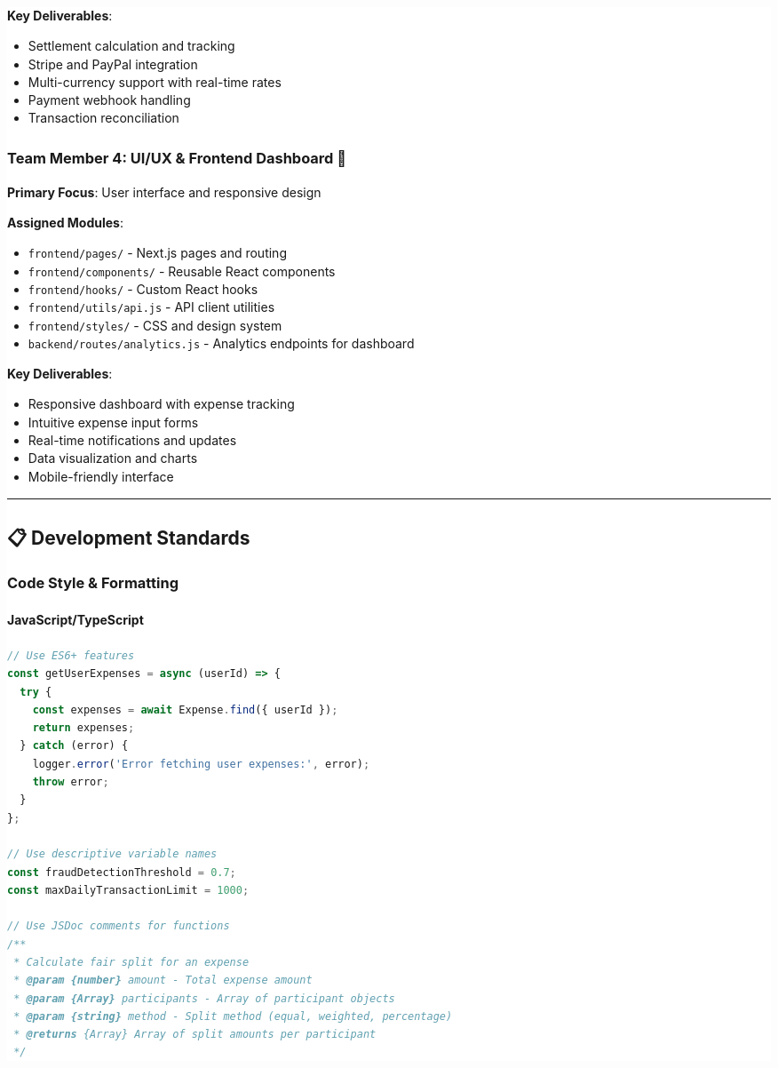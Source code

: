 **Key Deliverables**:
- Settlement calculation and tracking
- Stripe and PayPal integration
- Multi-currency support with real-time rates
- Payment webhook handling
- Transaction reconciliation

### Team Member 4: UI/UX & Frontend Dashboard 🎨
**Primary Focus**: User interface and responsive design

**Assigned Modules**:
- `frontend/pages/` - Next.js pages and routing
- `frontend/components/` - Reusable React components
- `frontend/hooks/` - Custom React hooks
- `frontend/utils/api.js` - API client utilities
- `frontend/styles/` - CSS and design system
- `backend/routes/analytics.js` - Analytics endpoints for dashboard

**Key Deliverables**:
- Responsive dashboard with expense tracking
- Intuitive expense input forms
- Real-time notifications and updates
- Data visualization and charts
- Mobile-friendly interface

---

## 📋 Development Standards

### Code Style & Formatting

#### JavaScript/TypeScript
```javascript
// Use ES6+ features
const getUserExpenses = async (userId) => {
  try {
    const expenses = await Expense.find({ userId });
    return expenses;
  } catch (error) {
    logger.error('Error fetching user expenses:', error);
    throw error;
  }
};

// Use descriptive variable names
const fraudDetectionThreshold = 0.7;
const maxDailyTransactionLimit = 1000;

// Use JSDoc comments for functions
/**
 * Calculate fair split for an expense
 * @param {number} amount - Total expense amount
 * @param {Array} participants - Array of participant objects
 * @param {string} method - Split method (equal, weighted, percentage)
 * @returns {Array} Array of split amounts per participant
 */
```
